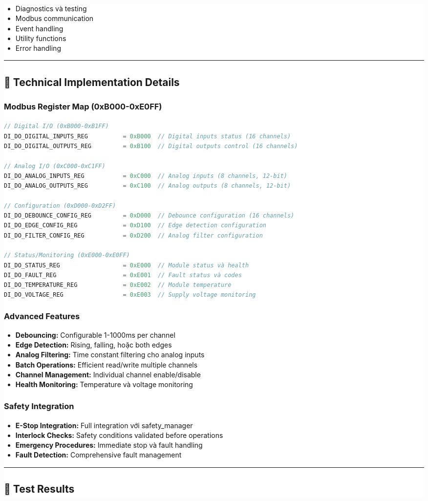   - Diagnostics và testing
  - Modbus communication
  - Event handling
  - Utility functions
  - Error handling

---

## 🔧 **Technical Implementation Details**

### **Modbus Register Map (0xB000-0xE0FF)**
```c
// Digital I/O (0xB000-0xB1FF)
DI_DO_DIGITAL_INPUTS_REG          = 0xB000  // Digital inputs status (16 channels)
DI_DO_DIGITAL_OUTPUTS_REG         = 0xB100  // Digital outputs control (16 channels)

// Analog I/O (0xC000-0xC1FF)
DI_DO_ANALOG_INPUTS_REG           = 0xC000  // Analog inputs (8 channels, 12-bit)
DI_DO_ANALOG_OUTPUTS_REG          = 0xC100  // Analog outputs (8 channels, 12-bit)

// Configuration (0xD000-0xD2FF)
DI_DO_DEBOUNCE_CONFIG_REG         = 0xD000  // Debounce configuration (16 channels)
DI_DO_EDGE_CONFIG_REG             = 0xD100  // Edge detection configuration
DI_DO_FILTER_CONFIG_REG           = 0xD200  // Analog filter configuration

// Status/Monitoring (0xE000-0xE0FF)
DI_DO_STATUS_REG                  = 0xE000  // Module status và health
DI_DO_FAULT_REG                   = 0xE001  // Fault status và codes
DI_DO_TEMPERATURE_REG             = 0xE002  // Module temperature
DI_DO_VOLTAGE_REG                 = 0xE003  // Supply voltage monitoring
```

### **Advanced Features**
- **Debouncing:** Configurable 1-1000ms per channel
- **Edge Detection:** Rising, falling, hoặc both edges
- **Analog Filtering:** Time constant filtering cho analog inputs
- **Batch Operations:** Efficient read/write multiple channels
- **Channel Management:** Individual channel enable/disable
- **Health Monitoring:** Temperature và voltage monitoring

### **Safety Integration**
- **E-Stop Integration:** Full integration với safety_manager
- **Interlock Checks:** Safety conditions validated before operations
- **Emergency Procedures:** Immediate stop và fault handling
- **Fault Detection:** Comprehensive fault management

---

## 🧪 **Test Results**
